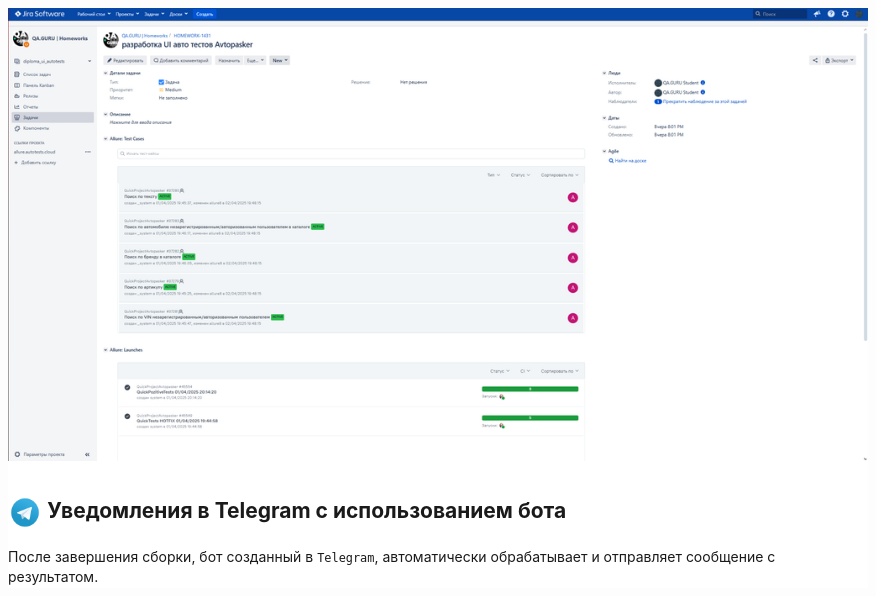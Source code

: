 <img title="Jira Task" src="media/screens/jiraTask.png">
</p>

## <img width="4%" style="vertical-align:middle" title="Telegram" src="media/logo/Telegram.svg"> Уведомления в Telegram с использованием бота

После завершения сборки, бот созданный в <code>Telegram</code>, автоматически обрабатывает и отправляет сообщение с результатом.

<p align="center">